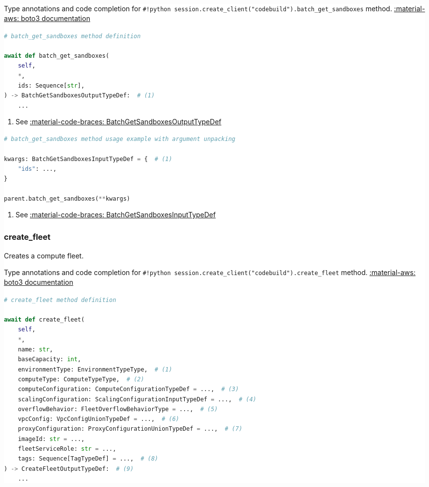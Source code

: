 Type annotations and code completion for `#!python session.create_client("codebuild").batch_get_sandboxes` method.
[:material-aws: boto3 documentation](https://boto3.amazonaws.com/v1/documentation/api/latest/reference/services/codebuild/client/batch_get_sandboxes.html)

```python
# batch_get_sandboxes method definition

await def batch_get_sandboxes(
    self,
    *,
    ids: Sequence[str],
) -> BatchGetSandboxesOutputTypeDef:  # (1)
    ...
```

1. See [:material-code-braces: BatchGetSandboxesOutputTypeDef](./type_defs.md#batchgetsandboxesoutputtypedef)


```python
# batch_get_sandboxes method usage example with argument unpacking

kwargs: BatchGetSandboxesInputTypeDef = {  # (1)
    "ids": ...,
}

parent.batch_get_sandboxes(**kwargs)
```

1. See [:material-code-braces: BatchGetSandboxesInputTypeDef](./type_defs.md#batchgetsandboxesinputtypedef)

### create\_fleet

Creates a compute fleet.

Type annotations and code completion for `#!python session.create_client("codebuild").create_fleet` method.
[:material-aws: boto3 documentation](https://boto3.amazonaws.com/v1/documentation/api/latest/reference/services/codebuild/client/create_fleet.html)

```python
# create_fleet method definition

await def create_fleet(
    self,
    *,
    name: str,
    baseCapacity: int,
    environmentType: EnvironmentTypeType,  # (1)
    computeType: ComputeTypeType,  # (2)
    computeConfiguration: ComputeConfigurationTypeDef = ...,  # (3)
    scalingConfiguration: ScalingConfigurationInputTypeDef = ...,  # (4)
    overflowBehavior: FleetOverflowBehaviorType = ...,  # (5)
    vpcConfig: VpcConfigUnionTypeDef = ...,  # (6)
    proxyConfiguration: ProxyConfigurationUnionTypeDef = ...,  # (7)
    imageId: str = ...,
    fleetServiceRole: str = ...,
    tags: Sequence[TagTypeDef] = ...,  # (8)
) -> CreateFleetOutputTypeDef:  # (9)
    ...
```
